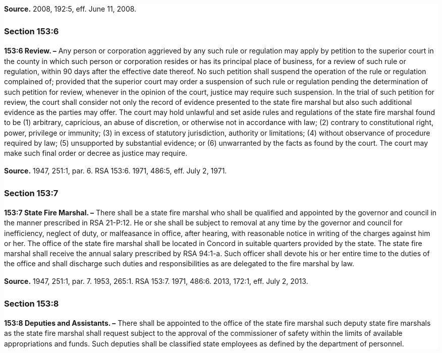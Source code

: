 **Source.** 2008, 192:5, eff. June 11, 2008.

### Section 153:6

 **153:6 Review. –** Any person or corporation aggrieved by any such
rule or regulation may apply by petition to the superior court in the
county in which such person or corporation resides or has its principal
place of business, for a review of such rule or regulation, within 90
days after the effective date thereof. No such petition shall suspend
the operation of the rule or regulation complained of; provided that the
superior court may order a suspension of such rule or regulation pending
the determination of such petition for review, whenever in the opinion
of the court, justice may require such suspension. In the trial of such
petition for review, the court shall consider not only the record of
evidence presented to the state fire marshal but also such additional
evidence as the parties may offer. The court may hold unlawful and set
aside rules and regulations of the state fire marshal found to be (1)
arbitrary, capricious, an abuse of discretion, or otherwise not in
accordance with law; (2) contrary to constitutional right, power,
privilege or immunity; (3) in excess of statutory jurisdiction,
authority or limitations; (4) without observance of procedure required
by law; (5) unsupported by substantial evidence; or (6) unwarranted by
the facts as found by the court. The court may make such final order or
decree as justice may require.

**Source.** 1947, 251:1, par. 6. RSA 153:6. 1971, 486:5, eff. July 2,
1971.

### Section 153:7

 **153:7 State Fire Marshal. –** There shall be a state fire marshal
who shall be qualified and appointed by the governor and council in the
manner prescribed in RSA 21-P:12. He or she shall be subject to removal
at any time by the governor and council for inefficiency, neglect of
duty, or malfeasance in office, after hearing, with reasonable notice in
writing of the charges against him or her. The office of the state fire
marshal shall be located in Concord in suitable quarters provided by the
state. The state fire marshal shall receive the annual salary prescribed
by RSA 94:1-a. Such officer shall devote his or her entire time to the
duties of the office and shall discharge such duties and
responsibilities as are delegated to the fire marshal by law.

**Source.** 1947, 251:1, par. 7. 1953, 265:1. RSA 153:7. 1971, 486:6.
2013, 172:1, eff. July 2, 2013.

### Section 153:8

 **153:8 Deputies and Assistants. –** There shall be appointed to the
office of the state fire marshal such deputy state fire marshals as the
state fire marshal shall request subject to the approval of the
commissioner of safety within the limits of available appropriations and
funds. Such deputies shall be classified state employees as defined by
the department of personnel.
